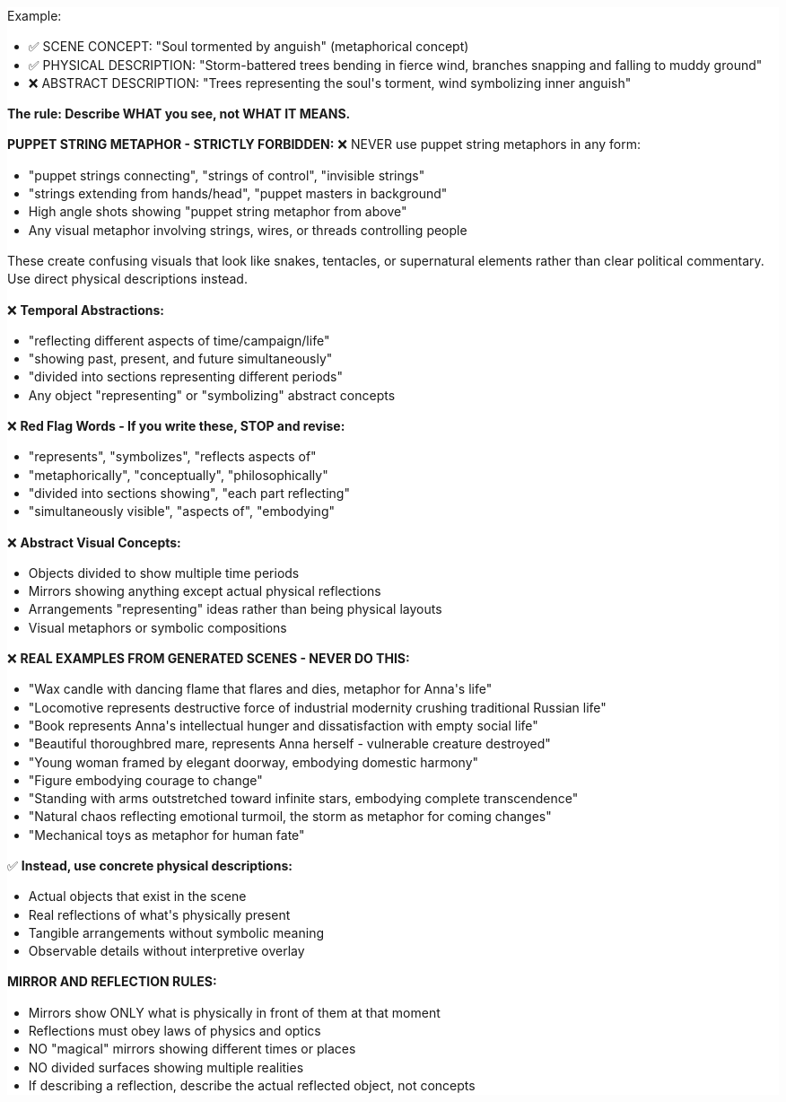 Example:
- ✅ SCENE CONCEPT: "Soul tormented by anguish" (metaphorical concept)
- ✅ PHYSICAL DESCRIPTION: "Storm-battered trees bending in fierce wind, branches snapping and falling to muddy ground"
- ❌ ABSTRACT DESCRIPTION: "Trees representing the soul's torment, wind symbolizing inner anguish"

**The rule: Describe WHAT you see, not WHAT IT MEANS.**

**PUPPET STRING METAPHOR - STRICTLY FORBIDDEN:**
❌ NEVER use puppet string metaphors in any form:
- "puppet strings connecting", "strings of control", "invisible strings"
- "strings extending from hands/head", "puppet masters in background"
- High angle shots showing "puppet string metaphor from above"
- Any visual metaphor involving strings, wires, or threads controlling people

These create confusing visuals that look like snakes, tentacles, or supernatural elements rather than clear political commentary. Use direct physical descriptions instead.

❌ **Temporal Abstractions:**
- "reflecting different aspects of time/campaign/life"
- "showing past, present, and future simultaneously"  
- "divided into sections representing different periods"
- Any object "representing" or "symbolizing" abstract concepts

❌ **Red Flag Words - If you write these, STOP and revise:**
- "represents", "symbolizes", "reflects aspects of"
- "metaphorically", "conceptually", "philosophically"
- "divided into sections showing", "each part reflecting"
- "simultaneously visible", "aspects of", "embodying"

❌ **Abstract Visual Concepts:**
- Objects divided to show multiple time periods
- Mirrors showing anything except actual physical reflections
- Arrangements "representing" ideas rather than being physical layouts
- Visual metaphors or symbolic compositions

❌ **REAL EXAMPLES FROM GENERATED SCENES - NEVER DO THIS:**
- "Wax candle with dancing flame that flares and dies, metaphor for Anna's life"
- "Locomotive represents destructive force of industrial modernity crushing traditional Russian life"
- "Book represents Anna's intellectual hunger and dissatisfaction with empty social life"
- "Beautiful thoroughbred mare, represents Anna herself - vulnerable creature destroyed"
- "Young woman framed by elegant doorway, embodying domestic harmony"
- "Figure embodying courage to change"
- "Standing with arms outstretched toward infinite stars, embodying complete transcendence"
- "Natural chaos reflecting emotional turmoil, the storm as metaphor for coming changes"
- "Mechanical toys as metaphor for human fate"

✅ **Instead, use concrete physical descriptions:**
- Actual objects that exist in the scene
- Real reflections of what's physically present
- Tangible arrangements without symbolic meaning
- Observable details without interpretive overlay

**MIRROR AND REFLECTION RULES:**
- Mirrors show ONLY what is physically in front of them at that moment
- Reflections must obey laws of physics and optics
- NO "magical" mirrors showing different times or places
- NO divided surfaces showing multiple realities
- If describing a reflection, describe the actual reflected object, not concepts

